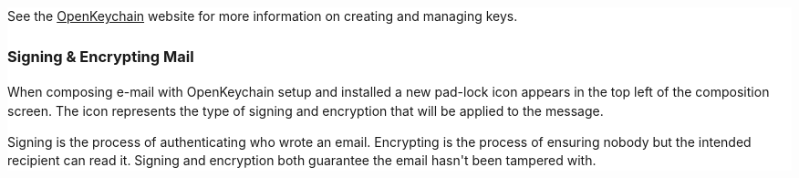 See the [OpenKeychain](https://www.openkeychain.org/) website for more information on creating and managing keys.

### Signing & Encrypting Mail

When composing e-mail with OpenKeychain setup and installed a new pad-lock icon 
appears in the top left of the composition screen. The icon represents the type of signing 
and encryption that will be applied to the message.

Signing is the process of authenticating who wrote an email. Encrypting is the process of ensuring nobody but the intended recipient can read it. Signing and encryption both guarantee the email hasn't been tampered with.
